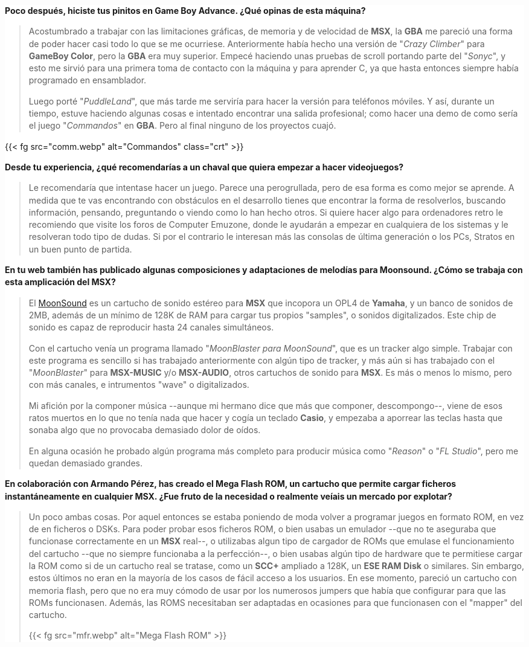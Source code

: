**Poco después, hiciste tus pinitos en Game Boy Advance. ¿Qué opinas de esta máquina?**

> Acostumbrado a trabajar con las limitaciones gráficas, de memoria y de velocidad de **MSX**, la **GBA** me pareció una forma de poder hacer casi todo lo que se me ocurriese. Anteriormente había hecho una versión de "_Crazy Climber_" para **GameBoy Color**, pero la **GBA** era muy superior. Empecé haciendo unas pruebas de scroll portando parte del "_Sonyc_", y esto me sirvió para una primera toma de contacto con la máquina y para aprender C, ya que hasta entonces siempre había programado en ensamblador.
> 
> Luego porté "_PuddleLand_", que más tarde me serviría para hacer la versión para teléfonos móviles. Y así, durante un tiempo, estuve haciendo algunas cosas e intentado encontrar una salida profesional; como hacer una demo de como sería el juego "_Commandos_" en **GBA**. Pero al final ninguno de los proyectos cuajó.

{{< fg src="comm.webp" alt="Commandos" class="crt" >}}

**Desde tu experiencia, ¿qué recomendarías a un chaval que quiera empezar a hacer videojuegos?**

> Le recomendaría que intentase hacer un juego. Parece una perogrullada, pero de esa forma es como mejor se aprende. A medida que te vas encontrando con obstáculos en el desarrollo tienes que encontrar la forma de resolverlos, buscando información, pensando, preguntando o viendo como lo han hecho otros. Si quiere hacer algo para ordenadores retro le recomiendo que visite los foros de Computer Emuzone, donde le ayudarán a empezar en cualquiera de los sistemas y le resolveran todo tipo de dudas. Si por el contrario le interesan más las consolas de última generación o los PCs, Stratos en un buen punto de partida.

**En tu web también has publicado algunas composiciones y adaptaciones de melodías para Moonsound. ¿Cómo se trabaja con esta amplicación del MSX?**

> El [MoonSound](http://www.ctv.es/USERS/hnostar/TECH/MOON/m-1.htm) es un cartucho de sonido estéreo para **MSX** que incopora un OPL4 de **Yamaha**, y un banco de sonidos de 2MB, además de un mínimo de 128K de RAM para cargar tus propios "samples", o sonidos digitalizados. Este chip de sonido es capaz de reproducir hasta 24 canales simultáneos.
> 
> Con el cartucho venía un programa llamado "_MoonBlaster para MoonSound_", que es un tracker algo simple. Trabajar con este programa es sencillo si has trabajado anteriormente con algún tipo de tracker, y más aún si has trabajado con el "_MoonBlaster_" para **MSX-MUSIC** y/o **MSX-AUDIO**, otros cartuchos de sonido para **MSX**. Es más o menos lo mismo, pero con más canales, e intrumentos "wave" o digitalizados.
> 
> Mi afición por la componer música --aunque mi hermano dice que más que componer, descompongo--, viene de esos ratos muertos en lo que no tenía nada que hacer y cogía un teclado **Casio**, y empezaba a aporrear las teclas hasta que sonaba algo que no provocaba demasiado dolor de oídos.
> 
> En alguna ocasión he probado algún programa más completo para producir música como "_Reason_" o "_FL Studio_", pero me quedan demasiado grandes.

**En colaboración con Armando Pérez, has creado el Mega Flash ROM, un cartucho que permite cargar ficheros instantáneamente en cualquier MSX. ¿Fue fruto de la necesidad o realmente veíais un mercado por explotar?**

> Un poco ambas cosas. Por aquel entonces se estaba poniendo de moda volver a programar juegos en formato ROM, en vez de en ficheros o DSKs. Para poder probar esos ficheros ROM, o bien usabas un emulador --que no te aseguraba que funcionase correctamente en un **MSX** real--, o utilizabas algun tipo de cargador de ROMs que emulase el funcionamiento del cartucho --que no siempre funcionaba a la perfección--, o bien usabas algún tipo de hardware que te permitiese cargar la ROM como si de un cartucho real se tratase, como un **SCC+** ampliado a 128K, un **ESE RAM Disk** o similares. Sin embargo, estos últimos no eran en la mayoría de los casos de fácil acceso a los usuarios. En ese momento, pareció un cartucho con memoria flash, pero que no era muy cómodo de usar por los numerosos jumpers que había que configurar para que las ROMs funcionasen. Además, las ROMS necesitaban ser adaptadas en ocasiones para que funcionasen con el "mapper" del cartucho.
> 
> {{< fg src="mfr.webp" alt="Mega Flash ROM" >}}
> 